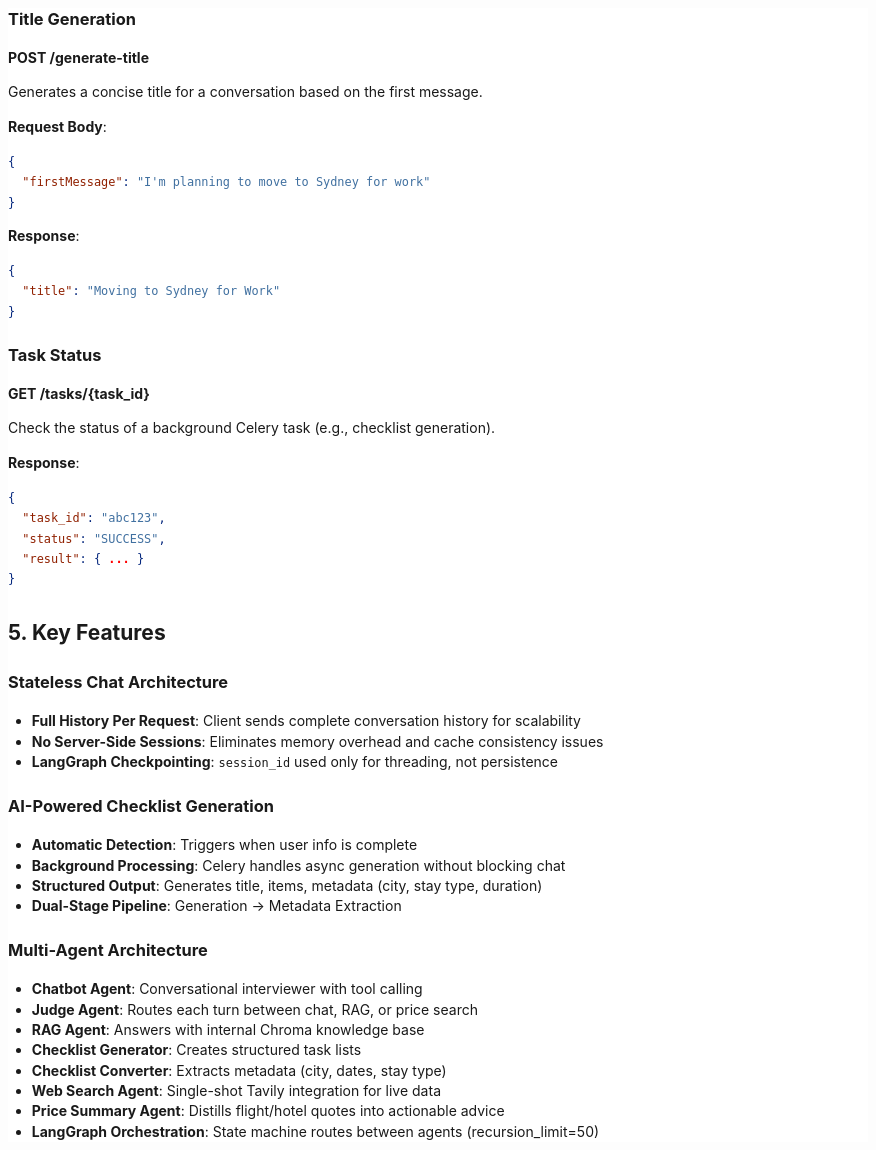 ### Title Generation
**POST /generate-title**

Generates a concise title for a conversation based on the first message.

**Request Body**:
```json
{
  "firstMessage": "I'm planning to move to Sydney for work"
}
```

**Response**:
```json
{
  "title": "Moving to Sydney for Work"
}
```

### Task Status
**GET /tasks/{task_id}**

Check the status of a background Celery task (e.g., checklist generation).

**Response**:
```json
{
  "task_id": "abc123",
  "status": "SUCCESS",
  "result": { ... }
}
```

## 5. Key Features

### Stateless Chat Architecture
- **Full History Per Request**: Client sends complete conversation history for scalability
- **No Server-Side Sessions**: Eliminates memory overhead and cache consistency issues
- **LangGraph Checkpointing**: `session_id` used only for threading, not persistence

### AI-Powered Checklist Generation
- **Automatic Detection**: Triggers when user info is complete
- **Background Processing**: Celery handles async generation without blocking chat
- **Structured Output**: Generates title, items, metadata (city, stay type, duration)
- **Dual-Stage Pipeline**: Generation → Metadata Extraction

### Multi-Agent Architecture
- **Chatbot Agent**: Conversational interviewer with tool calling
- **Judge Agent**: Routes each turn between chat, RAG, or price search
- **RAG Agent**: Answers with internal Chroma knowledge base
- **Checklist Generator**: Creates structured task lists
- **Checklist Converter**: Extracts metadata (city, dates, stay type)
- **Web Search Agent**: Single-shot Tavily integration for live data
- **Price Summary Agent**: Distills flight/hotel quotes into actionable advice
- **LangGraph Orchestration**: State machine routes between agents (recursion_limit=50)
